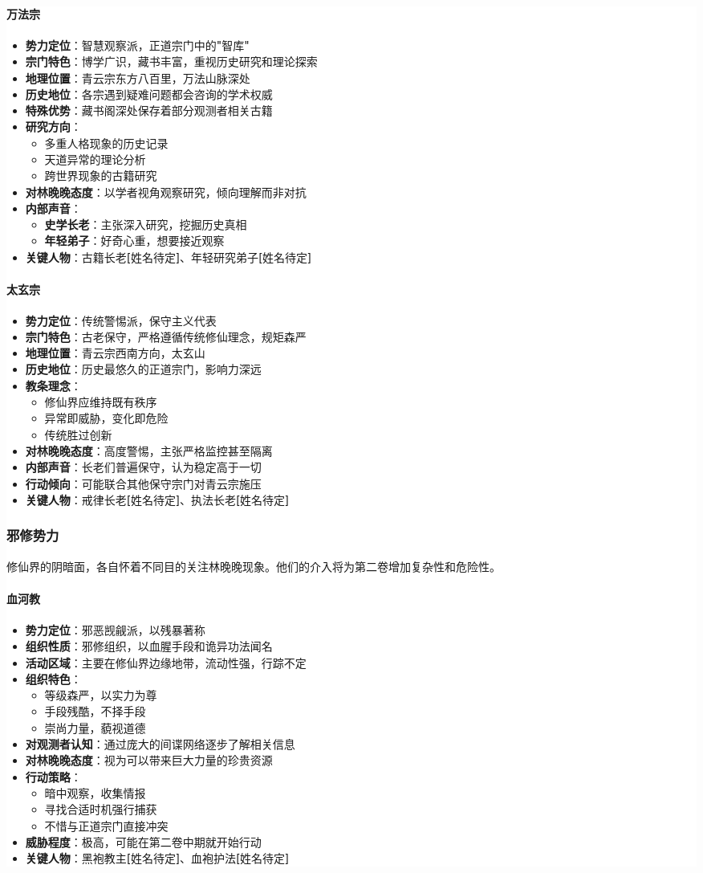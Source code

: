 #### **万法宗**
- **势力定位**：智慧观察派，正道宗门中的"智库"
- **宗门特色**：博学广识，藏书丰富，重视历史研究和理论探索
- **地理位置**：青云宗东方八百里，万法山脉深处
- **历史地位**：各宗遇到疑难问题都会咨询的学术权威
- **特殊优势**：藏书阁深处保存着部分观测者相关古籍
- **研究方向**：
  - 多重人格现象的历史记录
  - 天道异常的理论分析
  - 跨世界现象的古籍研究
- **对林晚晚态度**：以学者视角观察研究，倾向理解而非对抗
- **内部声音**：
  - **史学长老**：主张深入研究，挖掘历史真相
  - **年轻弟子**：好奇心重，想要接近观察
- **关键人物**：古籍长老[姓名待定]、年轻研究弟子[姓名待定]

#### **太玄宗**
- **势力定位**：传统警惕派，保守主义代表
- **宗门特色**：古老保守，严格遵循传统修仙理念，规矩森严
- **地理位置**：青云宗西南方向，太玄山
- **历史地位**：历史最悠久的正道宗门，影响力深远
- **教条理念**：
  - 修仙界应维持既有秩序
  - 异常即威胁，变化即危险
  - 传统胜过创新
- **对林晚晚态度**：高度警惕，主张严格监控甚至隔离
- **内部声音**：长老们普遍保守，认为稳定高于一切
- **行动倾向**：可能联合其他保守宗门对青云宗施压
- **关键人物**：戒律长老[姓名待定]、执法长老[姓名待定]

### **邪修势力**

修仙界的阴暗面，各自怀着不同目的关注林晚晚现象。他们的介入将为第二卷增加复杂性和危险性。

#### **血河教**
- **势力定位**：邪恶觊觎派，以残暴著称
- **组织性质**：邪修组织，以血腥手段和诡异功法闻名
- **活动区域**：主要在修仙界边缘地带，流动性强，行踪不定
- **组织特色**：
  - 等级森严，以实力为尊
  - 手段残酷，不择手段
  - 崇尚力量，藐视道德
- **对观测者认知**：通过庞大的间谍网络逐步了解相关信息
- **对林晚晚态度**：视为可以带来巨大力量的珍贵资源
- **行动策略**：
  - 暗中观察，收集情报
  - 寻找合适时机强行捕获
  - 不惜与正道宗门直接冲突
- **威胁程度**：极高，可能在第二卷中期就开始行动
- **关键人物**：黑袍教主[姓名待定]、血袍护法[姓名待定]
